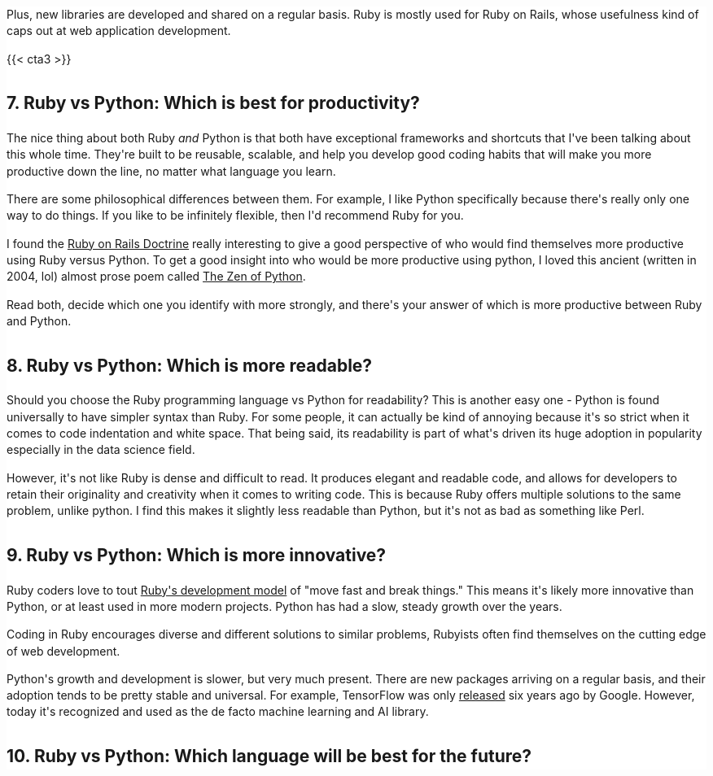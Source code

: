 Plus, new libraries are developed and shared on a regular basis. Ruby is mostly used for Ruby on Rails, whose usefulness kind of caps out at web application development.

{{< cta3 >}}

## 7. Ruby vs Python: Which is best for productivity?

The nice thing about both Ruby _and_ Python is that both have exceptional frameworks and shortcuts that I've been talking about this whole time. They're built to be reusable, scalable, and help you develop good coding habits that will make you more productive down the line, no matter what language you learn.

There are some philosophical differences between them. For example, I like Python specifically because there's really only one way to do things. If you like to be infinitely flexible, then I'd recommend Ruby for you. 

I found the [Ruby on Rails Doctrine](https://rubyonrails.org/doctrine/) really interesting to give a good perspective of who would find themselves more productive using Ruby versus Python. To get a good insight into who would be more productive using python, I loved this ancient (written in 2004, lol) almost prose poem called [The Zen of Python](https://www.python.org/dev/peps/pep-0020/). 

Read both, decide which one you identify with more strongly, and there's your answer of which is more productive between Ruby and Python.

## 8. Ruby vs Python: Which is more readable?

Should you choose the Ruby programming language vs Python for readability? This is another easy one -  Python is found universally to have simpler syntax than Ruby. For some people, it can actually be kind of annoying because it's so strict when it comes to code indentation and white space. That being said, its readability is part of what's driven its huge adoption in popularity especially in the data science field.

However, it's not like Ruby is dense and difficult to read. It produces elegant and readable code, and allows for developers to retain their originality and creativity when it comes to writing code. This is because Ruby offers multiple solutions to the same problem, unlike python. I find this makes it slightly less readable than Python, but it's not as bad as something like Perl.

## 9. Ruby vs Python: Which is more innovative?

Ruby coders love to tout [Ruby's development model](https://www.educba.com/python-vs-ruby-performance/) of "move fast and break things." This means it's likely more innovative than Python, or at least used in more modern projects. Python has had a slow, steady growth over the years.

Coding in Ruby encourages diverse and different solutions to similar problems, Rubyists often find themselves on the cutting edge of web development.

Python's growth and development is slower, but very much present. There are new packages arriving on a regular basis, and their adoption tends to be pretty stable and universal. For example, TensorFlow was only [released](https://en.wikipedia.org/wiki/TensorFlow) six years ago by Google. However, today it's recognized and used as the de facto machine learning and AI library.

## 10. Ruby vs Python: Which language will be best for the future?
